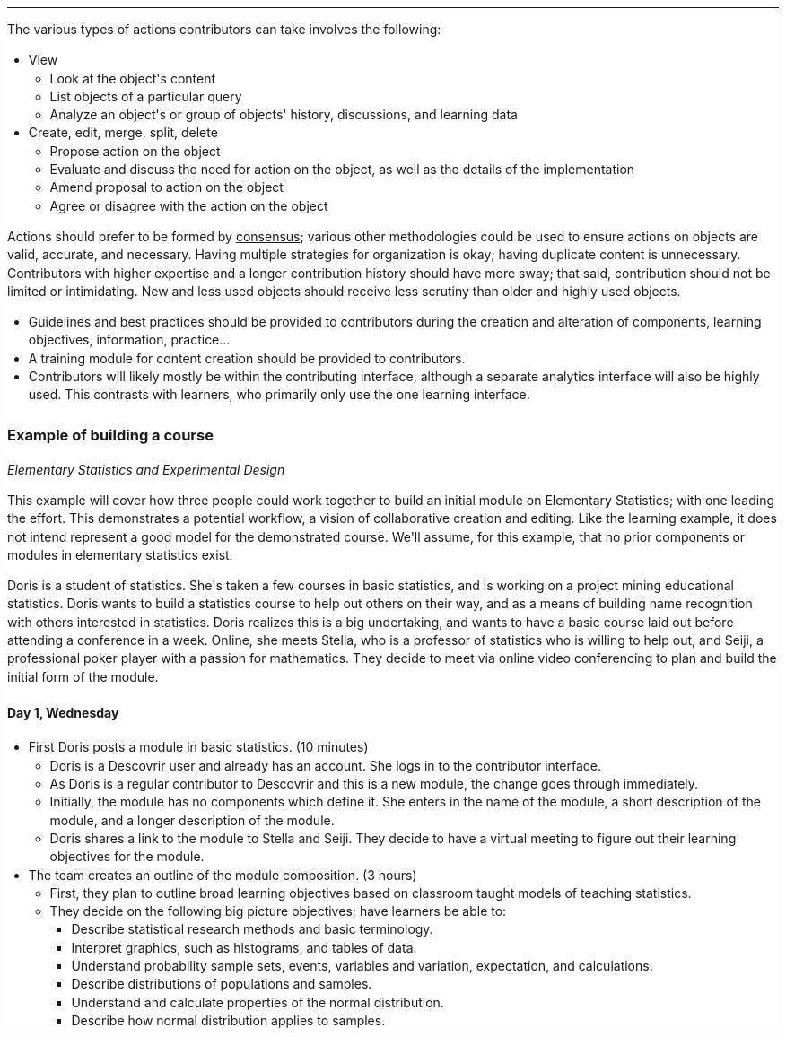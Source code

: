 * * *

The various types of actions contributors can take involves the following:

- View
    - Look at the object's content
    - List objects of a particular query
    - Analyze an object's or group of objects' history, discussions, and learning data
- Create, edit, merge, split, delete
    - Propose action on the object
    - Evaluate and discuss the need for action on the object, as well as the details of the implementation
    - Amend proposal to action on the object
    - Agree or disagree with the action on the object

Actions should prefer to be formed by [consensus](https://en.wikipedia.org/wiki/Consensus_decision-making); various other methodologies could be used to ensure actions on objects are valid, accurate, and necessary. Having multiple strategies for organization is okay; having duplicate content is unnecessary. Contributors with higher expertise and a longer contribution history should have more sway; that said, contribution should not be limited or intimidating. New and less used objects should receive less scrutiny than older and highly used objects.

- Guidelines and best practices should be provided to contributors during the creation and alteration of components, learning objectives, information, practice...
- A training module for content creation should be provided to contributors.
- Contributors will likely mostly be within the contributing interface, although a separate analytics interface will also be highly used. This contrasts with learners, who primarily only use the one learning interface.

### Example of building a course
_Elementary Statistics and Experimental Design_

This example will cover how three people could work together to build an initial module on Elementary Statistics; with one leading the effort. This demonstrates a potential workflow, a vision of collaborative creation and editing. Like the learning example, it does not intend represent a good model for the demonstrated course. We'll assume, for this example, that no prior components or modules in elementary statistics exist.

Doris is a student of statistics. She's taken a few courses in basic statistics, and is working on a project mining educational statistics. Doris wants to build a statistics course to help out others on their way, and as a means of building name recognition with others interested in statistics. Doris realizes this is a big undertaking, and wants to have a basic course laid out before attending a conference in a week. Online, she meets Stella, who is a professor of statistics who is willing to help out, and Seiji, a professional poker player with a passion for mathematics. They decide to meet via online video conferencing to plan and build the initial form of the module.

#### Day 1, Wednesday
- First Doris posts a module in basic statistics. (10 minutes)
    - Doris is a Descovrir user and already has an account. She logs in to the contributor interface.
    - As Doris is a regular contributor to Descovrir and this is a new module, the change goes through immediately.
    - Initially, the module has no components which define it. She enters in the name of the module, a short description of the module, and a longer description of the module.
    - Doris shares a link to the module to Stella and Seiji. They decide to have a virtual meeting to figure out their learning objectives for the module.
- The team creates an outline of the module composition. (3 hours)
    - First, they plan to outline broad learning objectives based on classroom taught models of teaching statistics.
    - They decide on the following big picture objectives; have learners be able to:
        - Describe statistical research methods and basic terminology.
        - Interpret graphics, such as histograms, and tables of data.
        - Understand probability sample sets, events, variables and variation, expectation, and calculations.
        - Describe distributions of populations and samples.
        - Understand and calculate properties of the normal distribution.
        - Describe how normal distribution applies to samples.